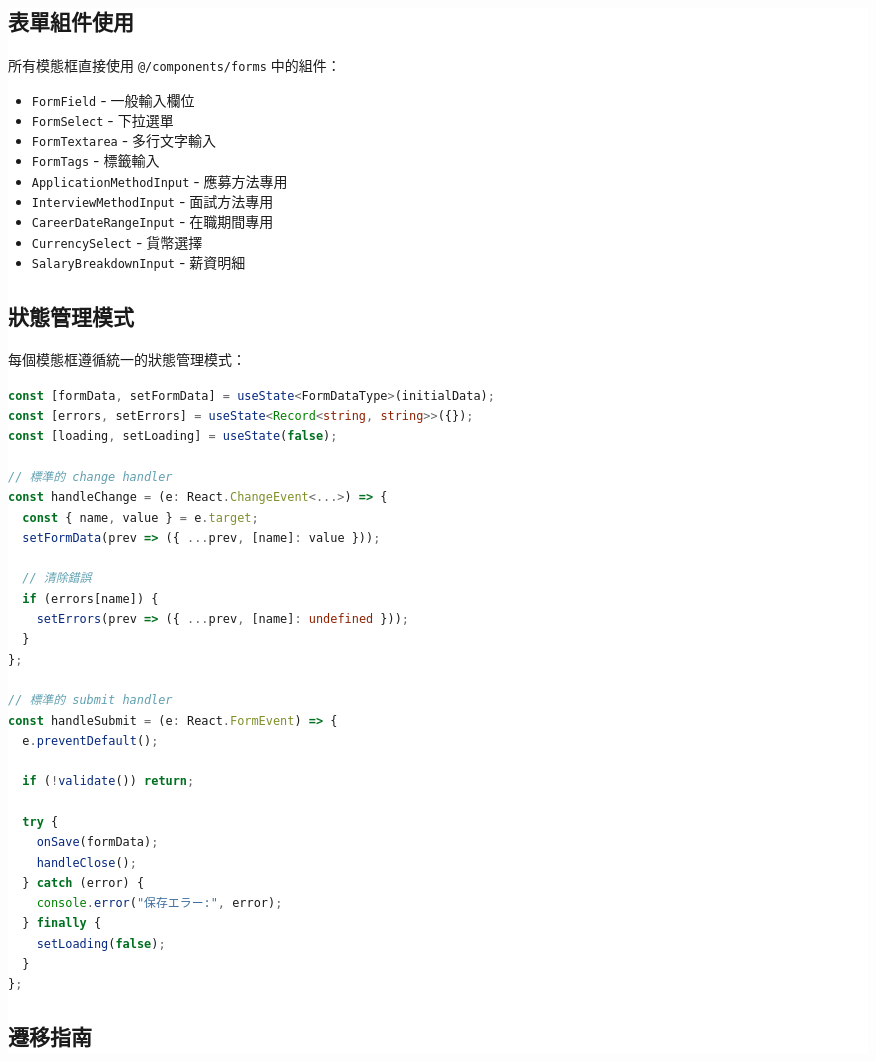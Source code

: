 ## 表單組件使用

所有模態框直接使用 `@/components/forms` 中的組件：

- `FormField` - 一般輸入欄位
- `FormSelect` - 下拉選單
- `FormTextarea` - 多行文字輸入
- `FormTags` - 標籤輸入
- `ApplicationMethodInput` - 應募方法專用
- `InterviewMethodInput` - 面試方法專用
- `CareerDateRangeInput` - 在職期間專用
- `CurrencySelect` - 貨幣選擇
- `SalaryBreakdownInput` - 薪資明細

## 狀態管理模式

每個模態框遵循統一的狀態管理模式：

```typescript
const [formData, setFormData] = useState<FormDataType>(initialData);
const [errors, setErrors] = useState<Record<string, string>>({});
const [loading, setLoading] = useState(false);

// 標準的 change handler
const handleChange = (e: React.ChangeEvent<...>) => {
  const { name, value } = e.target;
  setFormData(prev => ({ ...prev, [name]: value }));
  
  // 清除錯誤
  if (errors[name]) {
    setErrors(prev => ({ ...prev, [name]: undefined }));
  }
};

// 標準的 submit handler
const handleSubmit = (e: React.FormEvent) => {
  e.preventDefault();
  
  if (!validate()) return;
  
  try {
    onSave(formData);
    handleClose();
  } catch (error) {
    console.error("保存エラー:", error);
  } finally {
    setLoading(false);
  }
};
```

## 遷移指南
